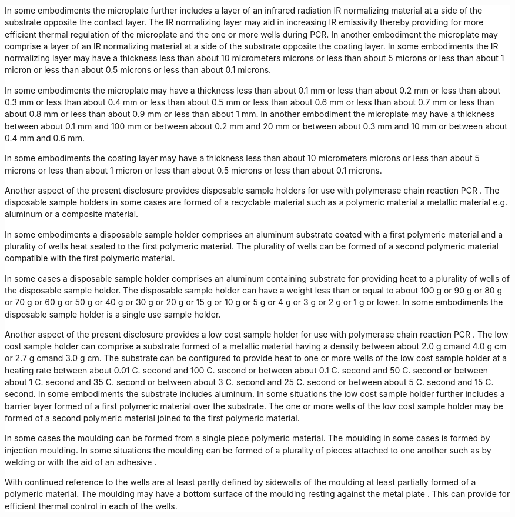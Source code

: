 In some embodiments the microplate further includes a layer of an infrared radiation IR normalizing material at a side of the substrate opposite the contact layer. The IR normalizing layer may aid in increasing IR emissivity thereby providing for more efficient thermal regulation of the microplate and the one or more wells during PCR. In another embodiment the microplate may comprise a layer of an IR normalizing material at a side of the substrate opposite the coating layer. In some embodiments the IR normalizing layer may have a thickness less than about 10 micrometers microns or less than about 5 microns or less than about 1 micron or less than about 0.5 microns or less than about 0.1 microns.

In some embodiments the microplate may have a thickness less than about 0.1 mm or less than about 0.2 mm or less than about 0.3 mm or less than about 0.4 mm or less than about 0.5 mm or less than about 0.6 mm or less than about 0.7 mm or less than about 0.8 mm or less than about 0.9 mm or less than about 1 mm. In another embodiment the microplate may have a thickness between about 0.1 mm and 100 mm or between about 0.2 mm and 20 mm or between about 0.3 mm and 10 mm or between about 0.4 mm and 0.6 mm.

In some embodiments the coating layer may have a thickness less than about 10 micrometers microns or less than about 5 microns or less than about 1 micron or less than about 0.5 microns or less than about 0.1 microns.

Another aspect of the present disclosure provides disposable sample holders for use with polymerase chain reaction PCR . The disposable sample holders in some cases are formed of a recyclable material such as a polymeric material a metallic material e.g. aluminum or a composite material.

In some embodiments a disposable sample holder comprises an aluminum substrate coated with a first polymeric material and a plurality of wells heat sealed to the first polymeric material. The plurality of wells can be formed of a second polymeric material compatible with the first polymeric material.

In some cases a disposable sample holder comprises an aluminum containing substrate for providing heat to a plurality of wells of the disposable sample holder. The disposable sample holder can have a weight less than or equal to about 100 g or 90 g or 80 g or 70 g or 60 g or 50 g or 40 g or 30 g or 20 g or 15 g or 10 g or 5 g or 4 g or 3 g or 2 g or 1 g or lower. In some embodiments the disposable sample holder is a single use sample holder.

Another aspect of the present disclosure provides a low cost sample holder for use with polymerase chain reaction PCR . The low cost sample holder can comprise a substrate formed of a metallic material having a density between about 2.0 g cmand 4.0 g cm or 2.7 g cmand 3.0 g cm. The substrate can be configured to provide heat to one or more wells of the low cost sample holder at a heating rate between about 0.01 C. second and 100 C. second or between about 0.1 C. second and 50 C. second or between about 1 C. second and 35 C. second or between about 3 C. second and 25 C. second or between about 5 C. second and 15 C. second. In some embodiments the substrate includes aluminum. In some situations the low cost sample holder further includes a barrier layer formed of a first polymeric material over the substrate. The one or more wells of the low cost sample holder may be formed of a second polymeric material joined to the first polymeric material.

In some cases the moulding can be formed from a single piece polymeric material. The moulding in some cases is formed by injection moulding. In some situations the moulding can be formed of a plurality of pieces attached to one another such as by welding or with the aid of an adhesive .

With continued reference to the wells are at least partly defined by sidewalls of the moulding at least partially formed of a polymeric material. The moulding may have a bottom surface of the moulding resting against the metal plate . This can provide for efficient thermal control in each of the wells.
